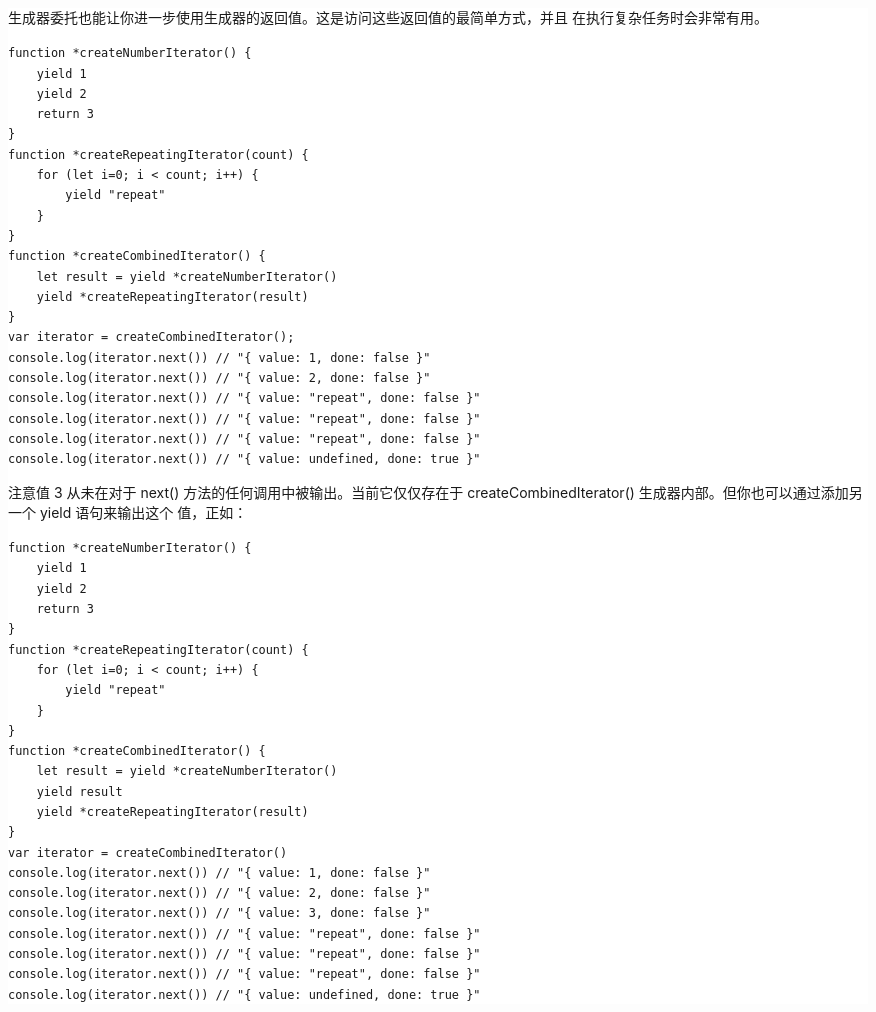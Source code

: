 生成器委托也能让你进一步使用生成器的返回值。这是访问这些返回值的最简单方式，并且
在执行复杂任务时会非常有用。
```Js
function *createNumberIterator() {
    yield 1
    yield 2
    return 3
}
function *createRepeatingIterator(count) {
    for (let i=0; i < count; i++) {
        yield "repeat"
    }
}
function *createCombinedIterator() {
    let result = yield *createNumberIterator()
    yield *createRepeatingIterator(result)
}
var iterator = createCombinedIterator();
console.log(iterator.next()) // "{ value: 1, done: false }"
console.log(iterator.next()) // "{ value: 2, done: false }"
console.log(iterator.next()) // "{ value: "repeat", done: false }"
console.log(iterator.next()) // "{ value: "repeat", done: false }"
console.log(iterator.next()) // "{ value: "repeat", done: false }"
console.log(iterator.next()) // "{ value: undefined, done: true }"
```
注意值 3 从未在对于 next() 方法的任何调用中被输出。当前它仅仅存在于
createCombinedIterator() 生成器内部。但你也可以通过添加另一个 yield 语句来输出这个
值，正如：
```Js
function *createNumberIterator() {
    yield 1
    yield 2
    return 3
}
function *createRepeatingIterator(count) {
    for (let i=0; i < count; i++) {
        yield "repeat"
    }
}
function *createCombinedIterator() {
    let result = yield *createNumberIterator()
    yield result
    yield *createRepeatingIterator(result)
}
var iterator = createCombinedIterator()
console.log(iterator.next()) // "{ value: 1, done: false }"
console.log(iterator.next()) // "{ value: 2, done: false }"
console.log(iterator.next()) // "{ value: 3, done: false }"
console.log(iterator.next()) // "{ value: "repeat", done: false }"
console.log(iterator.next()) // "{ value: "repeat", done: false }"
console.log(iterator.next()) // "{ value: "repeat", done: false }"
console.log(iterator.next()) // "{ value: undefined, done: true }"
```
